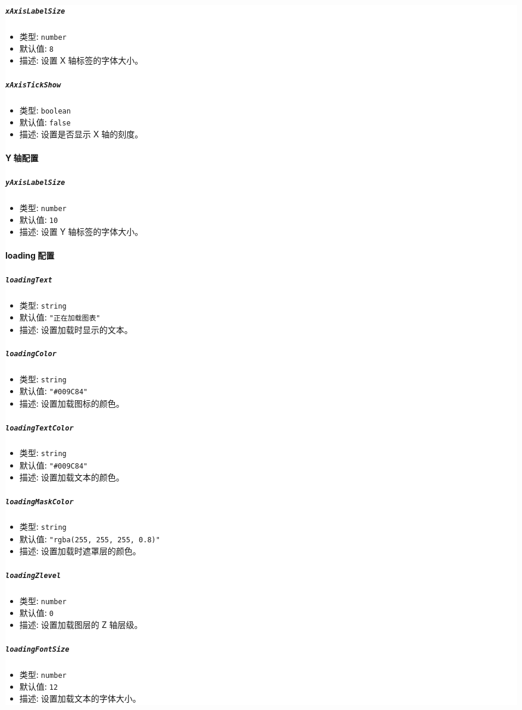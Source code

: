 ##### `xAxisLabelSize`

- 类型: `number`
- 默认值: `8`
- 描述: 设置 X 轴标签的字体大小。

##### `xAxisTickShow`

- 类型: `boolean`
- 默认值: `false`
- 描述: 设置是否显示 X 轴的刻度。

#### Y 轴配置

##### `yAxisLabelSize`

- 类型: `number`
- 默认值: `10`
- 描述: 设置 Y 轴标签的字体大小。

#### loading 配置

##### `loadingText`

- 类型: `string`
- 默认值: `"正在加载图表"`
- 描述: 设置加载时显示的文本。

##### `loadingColor`

- 类型: `string`
- 默认值: `"#009C84"`
- 描述: 设置加载图标的颜色。

##### `loadingTextColor`

- 类型: `string`
- 默认值: `"#009C84"`
- 描述: 设置加载文本的颜色。

##### `loadingMaskColor`

- 类型: `string`
- 默认值: `"rgba(255, 255, 255, 0.8)"`
- 描述: 设置加载时遮罩层的颜色。

##### `loadingZlevel`

- 类型: `number`
- 默认值: `0`
- 描述: 设置加载图层的 Z 轴层级。

##### `loadingFontSize`

- 类型: `number`
- 默认值: `12`
- 描述: 设置加载文本的字体大小。
